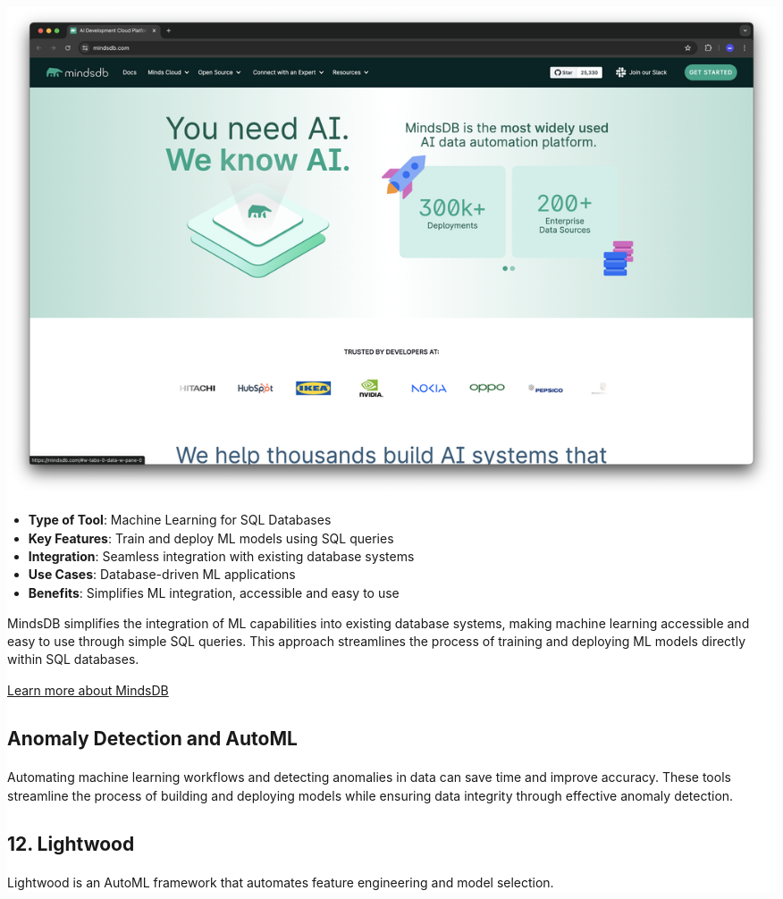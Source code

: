 ![MindsDB](/images/mindsdb.png)

- **Type of Tool**: Machine Learning for SQL Databases
- **Key Features**: Train and deploy ML models using SQL queries
- **Integration**: Seamless integration with existing database systems
- **Use Cases**: Database-driven ML applications
- **Benefits**: Simplifies ML integration, accessible and easy to use

MindsDB simplifies the integration of ML capabilities into existing database systems, making machine learning accessible and easy to use through simple SQL queries. This approach streamlines the process of training and deploying ML models directly within SQL databases.

[Learn more about MindsDB](https://mindsdb.com/)

## Anomaly Detection and AutoML
Automating machine learning workflows and detecting anomalies in data can save time and improve accuracy. These tools streamline the process of building and deploying models while ensuring data integrity through effective anomaly detection.

## 12. Lightwood

Lightwood is an AutoML framework that automates feature engineering and model selection.
